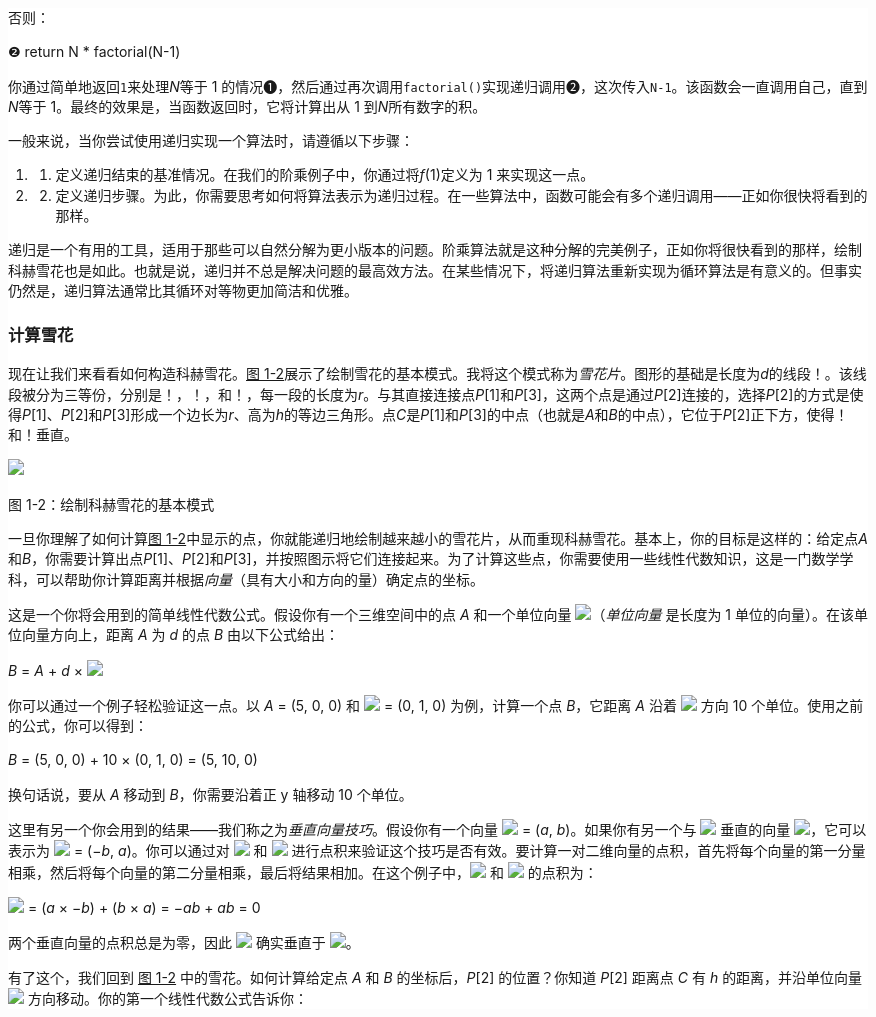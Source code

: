 否则：

❷ return N * factorial(N-1)

你通过简单地返回`1`来处理*N*等于 1 的情况❶，然后通过再次调用`factorial()`实现递归调用❷，这次传入`N-1`。该函数会一直调用自己，直到*N*等于 1。最终的效果是，当函数返回时，它将计算出从 1 到*N*所有数字的积。

一般来说，当你尝试使用递归实现一个算法时，请遵循以下步骤：

1.  1. 定义递归结束的基准情况。在我们的阶乘例子中，你通过将*f*(1)定义为 1 来实现这一点。

1.  2. 定义递归步骤。为此，你需要思考如何将算法表示为递归过程。在一些算法中，函数可能会有多个递归调用——正如你很快将看到的那样。

递归是一个有用的工具，适用于那些可以自然分解为更小版本的问题。阶乘算法就是这种分解的完美例子，正如你将很快看到的那样，绘制科赫雪花也是如此。也就是说，递归并不总是解决问题的最高效方法。在某些情况下，将递归算法重新实现为循环算法是有意义的。但事实仍然是，递归算法通常比其循环对等物更加简洁和优雅。

### 计算雪花

现在让我们来看看如何构造科赫雪花。[图 1-2](nsp-venkitachalam503045-0012.xhtml#fig1-2)展示了绘制雪花的基本模式。我将这个模式称为*雪花片*。图形的基础是长度为*d*的线段！[](images/nsp-venkitachalam503045-m01001.jpg)。该线段被分为三等份，分别是！[](images/nsp-venkitachalam503045-m01002.jpg)，！[](images/nsp-venkitachalam503045-m01003.jpg)，和！[](images/nsp-venkitachalam503045-m01004.jpg)，每一段的长度为*r*。与其直接连接点*P*[1]和*P*[3]，这两个点是通过*P*[2]连接的，选择*P*[2]的方式是使得*P*[1]、*P*[2]和*P*[3]形成一个边长为*r*、高为*h*的等边三角形。点*C*是*P*[1]和*P*[3]的中点（也就是*A*和*B*的中点），它位于*P*[2]正下方，使得！[](images/nsp-venkitachalam503045-m01005.jpg)和！[](images/nsp-venkitachalam503045-m01006.jpg)垂直。

![](images/nsp-venkitachalam503045-f01002.jpg)

图 1-2：绘制科赫雪花的基本模式

一旦你理解了如何计算[图 1-2](nsp-venkitachalam503045-0012.xhtml#fig1-2)中显示的点，你就能递归地绘制越来越小的雪花片，从而重现科赫雪花。基本上，你的目标是这样的：给定点*A*和*B*，你需要计算出点*P*[1]、*P*[2]和*P*[3]，并按照图示将它们连接起来。为了计算这些点，你需要使用一些线性代数知识，这是一门数学学科，可以帮助你计算距离并根据*向量*（具有大小和方向的量）确定点的坐标。

这是一个你将会用到的简单线性代数公式。假设你有一个三维空间中的点 *A* 和一个单位向量 ![](images/nsp-venkitachalam503045-m01007.jpg)（*单位向量* 是长度为 1 单位的向量）。在该单位向量方向上，距离 *A* 为 *d* 的点 *B* 由以下公式给出：

*B* = *A* + *d* × ![](images/nsp-venkitachalam503045-m01007.jpg)

你可以通过一个例子轻松验证这一点。以 *A* = (5, 0, 0) 和 ![](images/nsp-venkitachalam503045-m01007.jpg) = (0, 1, 0) 为例，计算一个点 *B*，它距离 *A* 沿着 ![](images/nsp-venkitachalam503045-m01007.jpg) 方向 10 个单位。使用之前的公式，你可以得到：

*B* = (5, 0, 0) + 10 × (0, 1, 0) = (5, 10, 0)

换句话说，要从 *A* 移动到 *B*，你需要沿着正 y 轴移动 10 个单位。

这里有另一个你会用到的结果——我们称之为*垂直向量技巧*。假设你有一个向量 ![](images/nsp-venkitachalam503045-m01008.jpg) = (*a*, *b*)。如果你有另一个与 ![](images/nsp-venkitachalam503045-m01008.jpg) 垂直的向量 ![](images/nsp-venkitachalam503045-m01009.jpg)，它可以表示为 ![](images/nsp-venkitachalam503045-m01009.jpg) = (−*b*, *a*)。你可以通过对 ![](images/nsp-venkitachalam503045-m01008.jpg) 和 ![](images/nsp-venkitachalam503045-m01009.jpg) 进行点积来验证这个技巧是否有效。要计算一对二维向量的点积，首先将每个向量的第一分量相乘，然后将每个向量的第二分量相乘，最后将结果相加。在这个例子中，![](images/nsp-venkitachalam503045-m01008.jpg) 和 ![](images/nsp-venkitachalam503045-m01009.jpg) 的点积为：

![](images/nsp-venkitachalam503045-m01010.jpg) = (*a* × −*b*) + (*b* × *a*) = −*ab* + *ab* = 0

两个垂直向量的点积总是为零，因此 ![](images/nsp-venkitachalam503045-m01009.jpg) 确实垂直于 ![](images/nsp-venkitachalam503045-m01008.jpg)。

有了这个，我们回到 [图 1-2](nsp-venkitachalam503045-0012.xhtml#fig1-2) 中的雪花。如何计算给定点 *A* 和 *B* 的坐标后，*P*[2] 的位置？你知道 *P*[2] 距离点 *C* 有 *h* 的距离，并沿单位向量 ![](images/nsp-venkitachalam503045-m01007.jpg) 方向移动。你的第一个线性代数公式告诉你：
